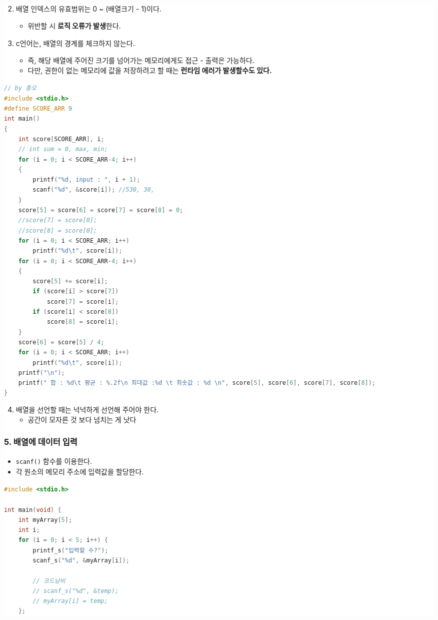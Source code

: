 

2. 배열 인덱스의 유효범위는 0 ~ (배열크기 - 1)이다.
   - 위반할 시 **로직 오류가 발생**한다.



3. c언어는, 배열의 경계를 체크하지 않는다.
   - 즉, 해당 배열에 주어진 크기를 넘어가는 메모리에게도 접근 - 출력은 가능하다.
   - 다만, 권한이 없는 메모리에 값을 저장하려고 할 때는 **런타임 에러가 발생할수도 있다.**

```c
// by 종오
#include <stdio.h>
#define SCORE_ARR 9
int main()
{
	int score[SCORE_ARR], i;
	// int sum = 0, max, min;
	for (i = 0; i < SCORE_ARR-4; i++)
	{
		printf("%d, input : ", i + 1);
		scanf("%d", &score[i]);	//530, 30,
	}
	score[5] = score[6] = score[7] = score[8] = 0;
	//score[7] = score[0];
	//score[8] = score[0];
	for (i = 0; i < SCORE_ARR; i++)
		printf("%d\t", score[i]);
	for (i = 0; i < SCORE_ARR-4; i++)
	{
		score[5] += score[i];
		if (score[i] > score[7])
			score[7] = score[i];
		if (score[i] < score[8])
			score[8] = score[i];
	}
	score[6] = score[5] / 4;
	for (i = 0; i < SCORE_ARR; i++)
		printf("%d\t", score[i]);
	printf("\n");
	printf(" 합 : %d\t 평균 : %.2f\n 최대값 :%d \t 최솟값 : %d \n", score[5], score[6], score[7], score[8]);
}
```

4. 배열을 선언할 때는 넉넉하게 선언해 주어야 한다.
   - 공간이 모자른 것 보다 넘치는 게 낫다

### 5. 배열에 데이터 입력

- `scanf()` 함수를 이용한다.
- 각 원소의 메모리 주소에 입력값을 할당한다.

```c
#include <stdio.h>

int main(void) {
	int myArray[5];
	int i;
	for (i = 0; i < 5; i++) {
		printf_s("입력할 수?");
		scanf_s("%d", &myArray[i]);
        
        // 코드낭비
        // scanf_s("%d", &temp);
		// myArray[i] = temp;
	};

```